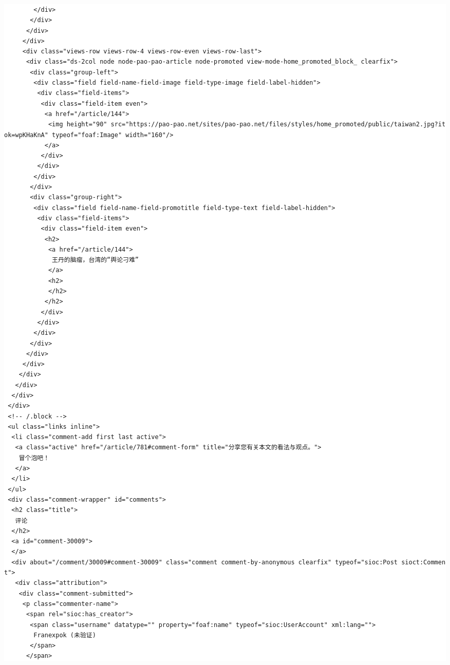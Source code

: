             </div>
           </div>
          </div>
         </div>
         <div class="views-row views-row-4 views-row-even views-row-last">
          <div class="ds-2col node node-pao-pao-article node-promoted view-mode-home_promoted_block_ clearfix">
           <div class="group-left">
            <div class="field field-name-field-image field-type-image field-label-hidden">
             <div class="field-items">
              <div class="field-item even">
               <a href="/article/144">
                <img height="90" src="https://pao-pao.net/sites/pao-pao.net/files/styles/home_promoted/public/taiwan2.jpg?itok=wpKHaKnA" typeof="foaf:Image" width="160"/>
               </a>
              </div>
             </div>
            </div>
           </div>
           <div class="group-right">
            <div class="field field-name-field-promotitle field-type-text field-label-hidden">
             <div class="field-items">
              <div class="field-item even">
               <h2>
                <a href="/article/144">
                 王丹的脑瘤，台湾的“舆论刁难”
                </a>
                <h2>
                </h2>
               </h2>
              </div>
             </div>
            </div>
           </div>
          </div>
         </div>
        </div>
       </div>
      </div>
     </div>
     <!-- /.block -->
     <ul class="links inline">
      <li class="comment-add first last active">
       <a class="active" href="/article/781#comment-form" title="分享您有关本文的看法与观点。">
        冒个泡吧！
       </a>
      </li>
     </ul>
     <div class="comment-wrapper" id="comments">
      <h2 class="title">
       评论
      </h2>
      <a id="comment-30009">
      </a>
      <div about="/comment/30009#comment-30009" class="comment comment-by-anonymous clearfix" typeof="sioc:Post sioct:Comment">
       <div class="attribution">
        <div class="comment-submitted">
         <p class="commenter-name">
          <span rel="sioc:has_creator">
           <span class="username" datatype="" property="foaf:name" typeof="sioc:UserAccount" xml:lang="">
            Franexpok (未验证)
           </span>
          </span>